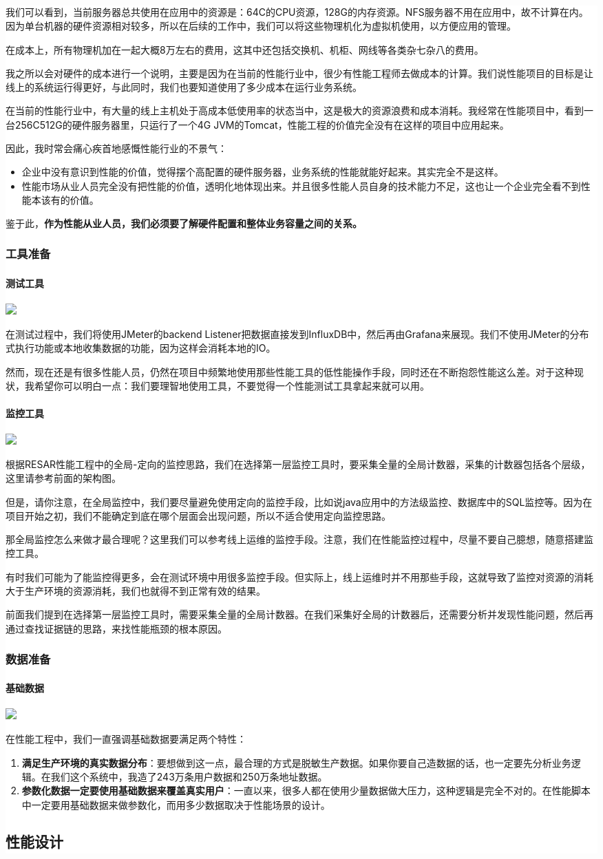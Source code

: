 我们可以看到，当前服务器总共使用在应用中的资源是：64C的CPU资源，128G的内存资源。NFS服务器不用在应用中，故不计算在内。因为单台机器的硬件资源相对较多，所以在后续的工作中，我们可以将这些物理机化为虚拟机使用，以方便应用的管理。

在成本上，所有物理机加在一起大概8万左右的费用，这其中还包括交换机、机柜、网线等各类杂七杂八的费用。

我之所以会对硬件的成本进行一个说明，主要是因为在当前的性能行业中，很少有性能工程师去做成本的计算。我们说性能项目的目标是让线上的系统运行得更好，与此同时，我们也要知道使用了多少成本在运行业务系统。

在当前的性能行业中，有大量的线上主机处于高成本低使用率的状态当中，这是极大的资源浪费和成本消耗。我经常在性能项目中，看到一台256C512G的硬件服务器里，只运行了一个4G JVM的Tomcat，性能工程的价值完全没有在这样的项目中应用起来。

因此，我时常会痛心疾首地感慨性能行业的不景气：

- 企业中没有意识到性能的价值，觉得摆个高配置的硬件服务器，业务系统的性能就能好起来。其实完全不是这样。
- 性能市场从业人员完全没有把性能的价值，透明化地体现出来。并且很多性能人员自身的技术能力不足，这也让一个企业完全看不到性能本该有的价值。

鉴于此，**作为性能从业人员，我们必须要了解硬件配置和整体业务容量之间的关系。**

### 工具准备

#### 测试工具

![](https://static001.geekbang.org/resource/image/d0/89/d00a8d9947301974dbb9c8ed2bf2ea89.jpg?wh=2000%2A1347)

在测试过程中，我们将使用JMeter的backend Listener把数据直接发到InfluxDB中，然后再由Grafana来展现。我们不使用JMeter的分布式执行功能或本地收集数据的功能，因为这样会消耗本地的IO。

然而，现在还是有很多性能人员，仍然在项目中频繁地使用那些性能工具的低性能操作手段，同时还在不断抱怨性能这么差。对于这种现状，我希望你可以明白一点：我们要理智地使用工具，不要觉得一个性能测试工具拿起来就可以用。

#### 监控工具

![](https://static001.geekbang.org/resource/image/e9/e1/e93f194c5b8be2089ee368yy85a8cee1.jpg?wh=2000%2A1347)

根据RESAR性能工程中的全局-定向的监控思路，我们在选择第一层监控工具时，要采集全量的全局计数器，采集的计数器包括各个层级，这里请参考前面的架构图。

但是，请你注意，在全局监控中，我们要尽量避免使用定向的监控手段，比如说java应用中的方法级监控、数据库中的SQL监控等。因为在项目开始之初，我们不能确定到底在哪个层面会出现问题，所以不适合使用定向监控思路。

那全局监控怎么来做才最合理呢？这里我们可以参考线上运维的监控手段。注意，我们在性能监控过程中，尽量不要自己臆想，随意搭建监控工具。

有时我们可能为了能监控得更多，会在测试环境中用很多监控手段。但实际上，线上运维时并不用那些手段，这就导致了监控对资源的消耗大于生产环境的资源消耗，我们也就得不到正常有效的结果。

前面我们提到在选择第一层监控工具时，需要采集全量的全局计数器。在我们采集好全局的计数器后，还需要分析并发现性能问题，然后再通过查找证据链的思路，来找性能瓶颈的根本原因。

### 数据准备

#### 基础数据

![](https://static001.geekbang.org/resource/image/39/ab/397yycb462ac6ff675251130a359b3ab.jpg?wh=2000%2A1053)

在性能工程中，我们一直强调基础数据要满足两个特性：

1. **满足生产环境的真实数据分布**：要想做到这一点，最合理的方式是脱敏生产数据。如果你要自己造数据的话，也一定要先分析业务逻辑。在我们这个系统中，我造了243万条用户数据和250万条地址数据。
2. **参数化数据一定要使用基础数据来覆盖真实用户**：一直以来，很多人都在使用少量数据做大压力，这种逻辑是完全不对的。在性能脚本中一定要用基础数据来做参数化，而用多少数据取决于性能场景的设计。

## 性能设计
